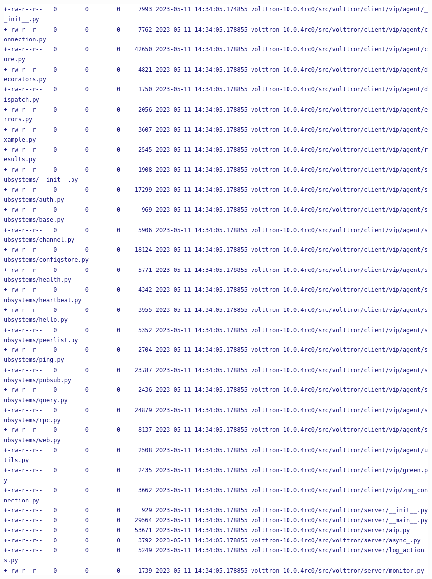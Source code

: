 ```diff
+-rw-r--r--   0        0        0     7993 2023-05-11 14:34:05.174855 volttron-10.0.4rc0/src/volttron/client/vip/agent/__init__.py
+-rw-r--r--   0        0        0     7762 2023-05-11 14:34:05.178855 volttron-10.0.4rc0/src/volttron/client/vip/agent/connection.py
+-rw-r--r--   0        0        0    42650 2023-05-11 14:34:05.178855 volttron-10.0.4rc0/src/volttron/client/vip/agent/core.py
+-rw-r--r--   0        0        0     4821 2023-05-11 14:34:05.178855 volttron-10.0.4rc0/src/volttron/client/vip/agent/decorators.py
+-rw-r--r--   0        0        0     1750 2023-05-11 14:34:05.178855 volttron-10.0.4rc0/src/volttron/client/vip/agent/dispatch.py
+-rw-r--r--   0        0        0     2056 2023-05-11 14:34:05.178855 volttron-10.0.4rc0/src/volttron/client/vip/agent/errors.py
+-rw-r--r--   0        0        0     3607 2023-05-11 14:34:05.178855 volttron-10.0.4rc0/src/volttron/client/vip/agent/example.py
+-rw-r--r--   0        0        0     2545 2023-05-11 14:34:05.178855 volttron-10.0.4rc0/src/volttron/client/vip/agent/results.py
+-rw-r--r--   0        0        0     1908 2023-05-11 14:34:05.178855 volttron-10.0.4rc0/src/volttron/client/vip/agent/subsystems/__init__.py
+-rw-r--r--   0        0        0    17299 2023-05-11 14:34:05.178855 volttron-10.0.4rc0/src/volttron/client/vip/agent/subsystems/auth.py
+-rw-r--r--   0        0        0      969 2023-05-11 14:34:05.178855 volttron-10.0.4rc0/src/volttron/client/vip/agent/subsystems/base.py
+-rw-r--r--   0        0        0     5906 2023-05-11 14:34:05.178855 volttron-10.0.4rc0/src/volttron/client/vip/agent/subsystems/channel.py
+-rw-r--r--   0        0        0    18124 2023-05-11 14:34:05.178855 volttron-10.0.4rc0/src/volttron/client/vip/agent/subsystems/configstore.py
+-rw-r--r--   0        0        0     5771 2023-05-11 14:34:05.178855 volttron-10.0.4rc0/src/volttron/client/vip/agent/subsystems/health.py
+-rw-r--r--   0        0        0     4342 2023-05-11 14:34:05.178855 volttron-10.0.4rc0/src/volttron/client/vip/agent/subsystems/heartbeat.py
+-rw-r--r--   0        0        0     3955 2023-05-11 14:34:05.178855 volttron-10.0.4rc0/src/volttron/client/vip/agent/subsystems/hello.py
+-rw-r--r--   0        0        0     5352 2023-05-11 14:34:05.178855 volttron-10.0.4rc0/src/volttron/client/vip/agent/subsystems/peerlist.py
+-rw-r--r--   0        0        0     2704 2023-05-11 14:34:05.178855 volttron-10.0.4rc0/src/volttron/client/vip/agent/subsystems/ping.py
+-rw-r--r--   0        0        0    23787 2023-05-11 14:34:05.178855 volttron-10.0.4rc0/src/volttron/client/vip/agent/subsystems/pubsub.py
+-rw-r--r--   0        0        0     2436 2023-05-11 14:34:05.178855 volttron-10.0.4rc0/src/volttron/client/vip/agent/subsystems/query.py
+-rw-r--r--   0        0        0    24879 2023-05-11 14:34:05.178855 volttron-10.0.4rc0/src/volttron/client/vip/agent/subsystems/rpc.py
+-rw-r--r--   0        0        0     8137 2023-05-11 14:34:05.178855 volttron-10.0.4rc0/src/volttron/client/vip/agent/subsystems/web.py
+-rw-r--r--   0        0        0     2508 2023-05-11 14:34:05.178855 volttron-10.0.4rc0/src/volttron/client/vip/agent/utils.py
+-rw-r--r--   0        0        0     2435 2023-05-11 14:34:05.178855 volttron-10.0.4rc0/src/volttron/client/vip/green.py
+-rw-r--r--   0        0        0     3662 2023-05-11 14:34:05.178855 volttron-10.0.4rc0/src/volttron/client/vip/zmq_connection.py
+-rw-r--r--   0        0        0      929 2023-05-11 14:34:05.178855 volttron-10.0.4rc0/src/volttron/server/__init__.py
+-rw-r--r--   0        0        0    29564 2023-05-11 14:34:05.178855 volttron-10.0.4rc0/src/volttron/server/__main__.py
+-rw-r--r--   0        0        0    53671 2023-05-11 14:34:05.178855 volttron-10.0.4rc0/src/volttron/server/aip.py
+-rw-r--r--   0        0        0     3792 2023-05-11 14:34:05.178855 volttron-10.0.4rc0/src/volttron/server/async_.py
+-rw-r--r--   0        0        0     5249 2023-05-11 14:34:05.178855 volttron-10.0.4rc0/src/volttron/server/log_actions.py
+-rw-r--r--   0        0        0     1739 2023-05-11 14:34:05.178855 volttron-10.0.4rc0/src/volttron/server/monitor.py
```